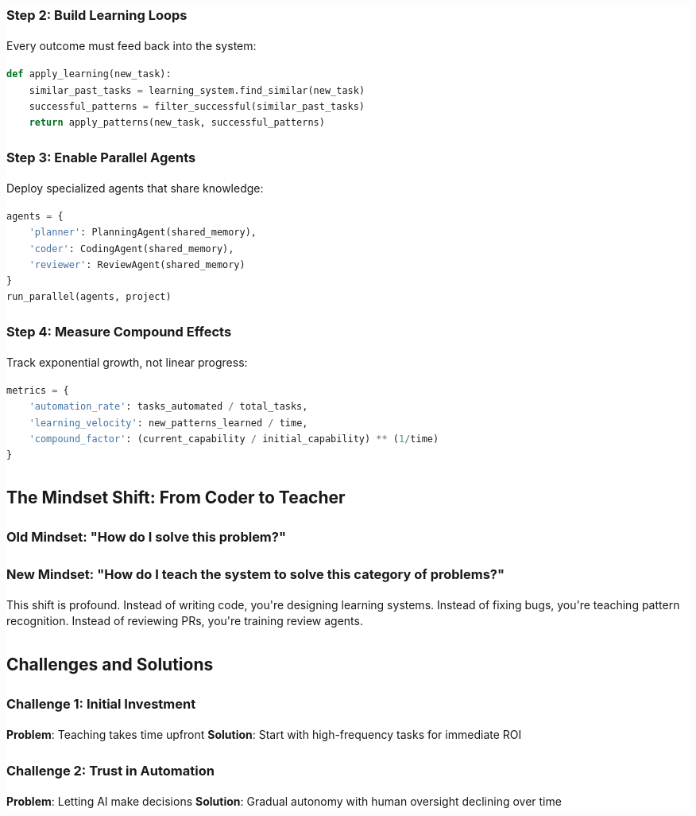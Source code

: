 ### Step 2: Build Learning Loops
Every outcome must feed back into the system:
```python
def apply_learning(new_task):
    similar_past_tasks = learning_system.find_similar(new_task)
    successful_patterns = filter_successful(similar_past_tasks)
    return apply_patterns(new_task, successful_patterns)
```

### Step 3: Enable Parallel Agents
Deploy specialized agents that share knowledge:
```python
agents = {
    'planner': PlanningAgent(shared_memory),
    'coder': CodingAgent(shared_memory),
    'reviewer': ReviewAgent(shared_memory)
}
run_parallel(agents, project)
```

### Step 4: Measure Compound Effects
Track exponential growth, not linear progress:
```python
metrics = {
    'automation_rate': tasks_automated / total_tasks,
    'learning_velocity': new_patterns_learned / time,
    'compound_factor': (current_capability / initial_capability) ** (1/time)
}
```

## The Mindset Shift: From Coder to Teacher

### Old Mindset: "How do I solve this problem?"
### New Mindset: "How do I teach the system to solve this category of problems?"

This shift is profound. Instead of writing code, you're designing learning systems. Instead of fixing bugs, you're teaching pattern recognition. Instead of reviewing PRs, you're training review agents.

## Challenges and Solutions

### Challenge 1: Initial Investment
**Problem**: Teaching takes time upfront
**Solution**: Start with high-frequency tasks for immediate ROI

### Challenge 2: Trust in Automation
**Problem**: Letting AI make decisions
**Solution**: Gradual autonomy with human oversight declining over time
